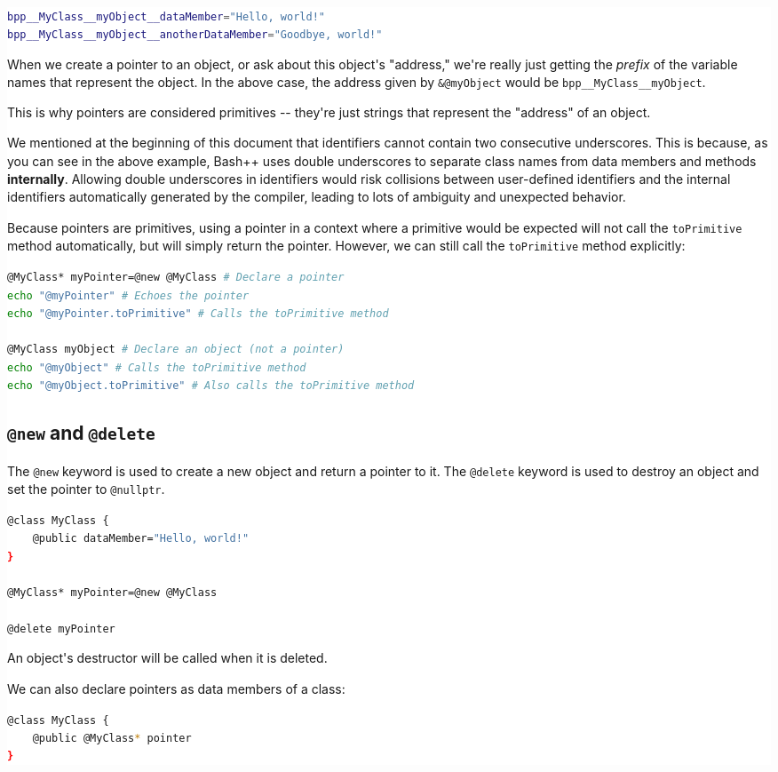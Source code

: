 ```bash
bpp__MyClass__myObject__dataMember="Hello, world!"
bpp__MyClass__myObject__anotherDataMember="Goodbye, world!"
```

When we create a pointer to an object, or ask about this object's "address," we're really just getting the *prefix* of the variable names that represent the object. In the above case, the address given by `&@myObject` would be `bpp__MyClass__myObject`.

This is why pointers are considered primitives -- they're just strings that represent the "address" of an object.

We mentioned at the beginning of this document that identifiers cannot contain two consecutive underscores. This is because, as you can see in the above example, Bash++ uses double underscores to separate class names from data members and methods **internally**. Allowing double underscores in identifiers would risk collisions between user-defined identifiers and the internal identifiers automatically generated by the compiler, leading to lots of ambiguity and unexpected behavior.

Because pointers are primitives, using a pointer in a context where a primitive would be expected will not call the `toPrimitive` method automatically, but will simply return the pointer. However, we can still call the `toPrimitive` method explicitly:

```bash
@MyClass* myPointer=@new @MyClass # Declare a pointer
echo "@myPointer" # Echoes the pointer
echo "@myPointer.toPrimitive" # Calls the toPrimitive method

@MyClass myObject # Declare an object (not a pointer)
echo "@myObject" # Calls the toPrimitive method
echo "@myObject.toPrimitive" # Also calls the toPrimitive method
```

## `@new` and `@delete`

The `@new` keyword is used to create a new object and return a pointer to it. The `@delete` keyword is used to destroy an object and set the pointer to `@nullptr`.

```bash
@class MyClass {
	@public dataMember="Hello, world!"
}

@MyClass* myPointer=@new @MyClass

@delete myPointer
```

An object's destructor will be called when it is deleted.

We can also declare pointers as data members of a class:

```bash
@class MyClass {
	@public @MyClass* pointer
}
```
